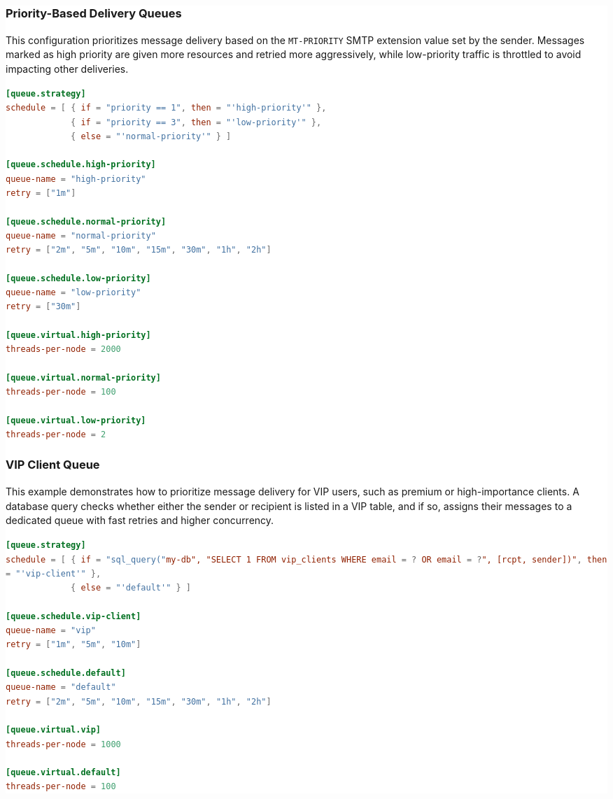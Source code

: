 ### Priority-Based Delivery Queues

This configuration prioritizes message delivery based on the `MT-PRIORITY` SMTP extension value set by the sender. Messages marked as high priority are given more resources and retried more aggressively, while low-priority traffic is throttled to avoid impacting other deliveries.

```toml
[queue.strategy]
schedule = [ { if = "priority == 1", then = "'high-priority'" }, 
             { if = "priority == 3", then = "'low-priority'" }, 
             { else = "'normal-priority'" } ]

[queue.schedule.high-priority]
queue-name = "high-priority"
retry = ["1m"]

[queue.schedule.normal-priority]
queue-name = "normal-priority"
retry = ["2m", "5m", "10m", "15m", "30m", "1h", "2h"]

[queue.schedule.low-priority]
queue-name = "low-priority"
retry = ["30m"]

[queue.virtual.high-priority]
threads-per-node = 2000

[queue.virtual.normal-priority]
threads-per-node = 100

[queue.virtual.low-priority]
threads-per-node = 2
```

### VIP Client Queue

This example demonstrates how to prioritize message delivery for VIP users, such as premium or high-importance clients. A database query checks whether either the sender or recipient is listed in a VIP table, and if so, assigns their messages to a dedicated queue with fast retries and higher concurrency.

```toml
[queue.strategy]
schedule = [ { if = "sql_query("my-db", "SELECT 1 FROM vip_clients WHERE email = ? OR email = ?", [rcpt, sender])", then = "'vip-client'" }, 
             { else = "'default'" } ]

[queue.schedule.vip-client]
queue-name = "vip"
retry = ["1m", "5m", "10m"]

[queue.schedule.default]
queue-name = "default"
retry = ["2m", "5m", "10m", "15m", "30m", "1h", "2h"]

[queue.virtual.vip]
threads-per-node = 1000

[queue.virtual.default]
threads-per-node = 100
```